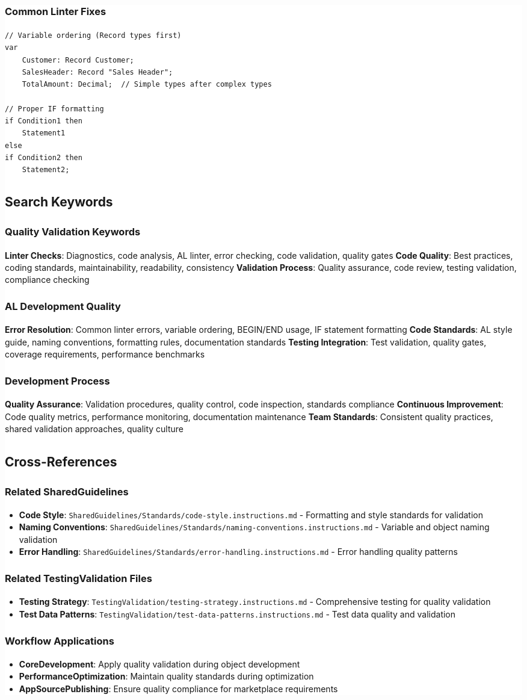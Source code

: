 ### Common Linter Fixes
```al
// Variable ordering (Record types first)
var
    Customer: Record Customer;
    SalesHeader: Record "Sales Header";  
    TotalAmount: Decimal;  // Simple types after complex types

// Proper IF formatting
if Condition1 then
    Statement1
else
if Condition2 then
    Statement2;
```

## Search Keywords

### Quality Validation Keywords
**Linter Checks**: Diagnostics, code analysis, AL linter, error checking, code validation, quality gates
**Code Quality**: Best practices, coding standards, maintainability, readability, consistency
**Validation Process**: Quality assurance, code review, testing validation, compliance checking

### AL Development Quality
**Error Resolution**: Common linter errors, variable ordering, BEGIN/END usage, IF statement formatting
**Code Standards**: AL style guide, naming conventions, formatting rules, documentation standards
**Testing Integration**: Test validation, quality gates, coverage requirements, performance benchmarks

### Development Process
**Quality Assurance**: Validation procedures, quality control, code inspection, standards compliance
**Continuous Improvement**: Code quality metrics, performance monitoring, documentation maintenance
**Team Standards**: Consistent quality practices, shared validation approaches, quality culture

## Cross-References

### Related SharedGuidelines
- **Code Style**: `SharedGuidelines/Standards/code-style.instructions.md` - Formatting and style standards for validation
- **Naming Conventions**: `SharedGuidelines/Standards/naming-conventions.instructions.md` - Variable and object naming validation
- **Error Handling**: `SharedGuidelines/Standards/error-handling.instructions.md` - Error handling quality patterns

### Related TestingValidation Files
- **Testing Strategy**: `TestingValidation/testing-strategy.instructions.md` - Comprehensive testing for quality validation
- **Test Data Patterns**: `TestingValidation/test-data-patterns.instructions.md` - Test data quality and validation

### Workflow Applications
- **CoreDevelopment**: Apply quality validation during object development
- **PerformanceOptimization**: Maintain quality standards during optimization
- **AppSourcePublishing**: Ensure quality compliance for marketplace requirements
